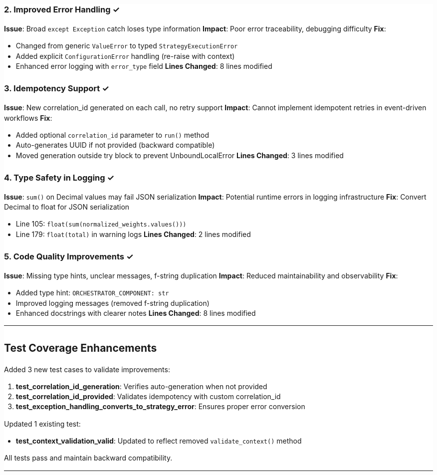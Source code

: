 ### 2. Improved Error Handling ✓
**Issue**: Broad `except Exception` catch loses type information
**Impact**: Poor error traceability, debugging difficulty
**Fix**: 
- Changed from generic `ValueError` to typed `StrategyExecutionError`
- Added explicit `ConfigurationError` handling (re-raise with context)
- Enhanced error logging with `error_type` field
**Lines Changed**: 8 lines modified

### 3. Idempotency Support ✓
**Issue**: New correlation_id generated on each call, no retry support
**Impact**: Cannot implement idempotent retries in event-driven workflows
**Fix**: 
- Added optional `correlation_id` parameter to `run()` method
- Auto-generates UUID if not provided (backward compatible)
- Moved generation outside try block to prevent UnboundLocalError
**Lines Changed**: 3 lines modified

### 4. Type Safety in Logging ✓
**Issue**: `sum()` on Decimal values may fail JSON serialization
**Impact**: Potential runtime errors in logging infrastructure
**Fix**: Convert Decimal to float for JSON serialization
- Line 105: `float(sum(normalized_weights.values()))`
- Line 179: `float(total)` in warning logs
**Lines Changed**: 2 lines modified

### 5. Code Quality Improvements ✓
**Issue**: Missing type hints, unclear messages, f-string duplication
**Impact**: Reduced maintainability and observability
**Fix**: 
- Added type hint: `ORCHESTRATOR_COMPONENT: str`
- Improved logging messages (removed f-string duplication)
- Enhanced docstrings with clearer notes
**Lines Changed**: 8 lines modified

---

## Test Coverage Enhancements

Added 3 new test cases to validate improvements:

1. **test_correlation_id_generation**: Verifies auto-generation when not provided
2. **test_correlation_id_provided**: Validates idempotency with custom correlation_id
3. **test_exception_handling_converts_to_strategy_error**: Ensures proper error conversion

Updated 1 existing test:
- **test_context_validation_valid**: Updated to reflect removed `validate_context()` method

All tests pass and maintain backward compatibility.

---
